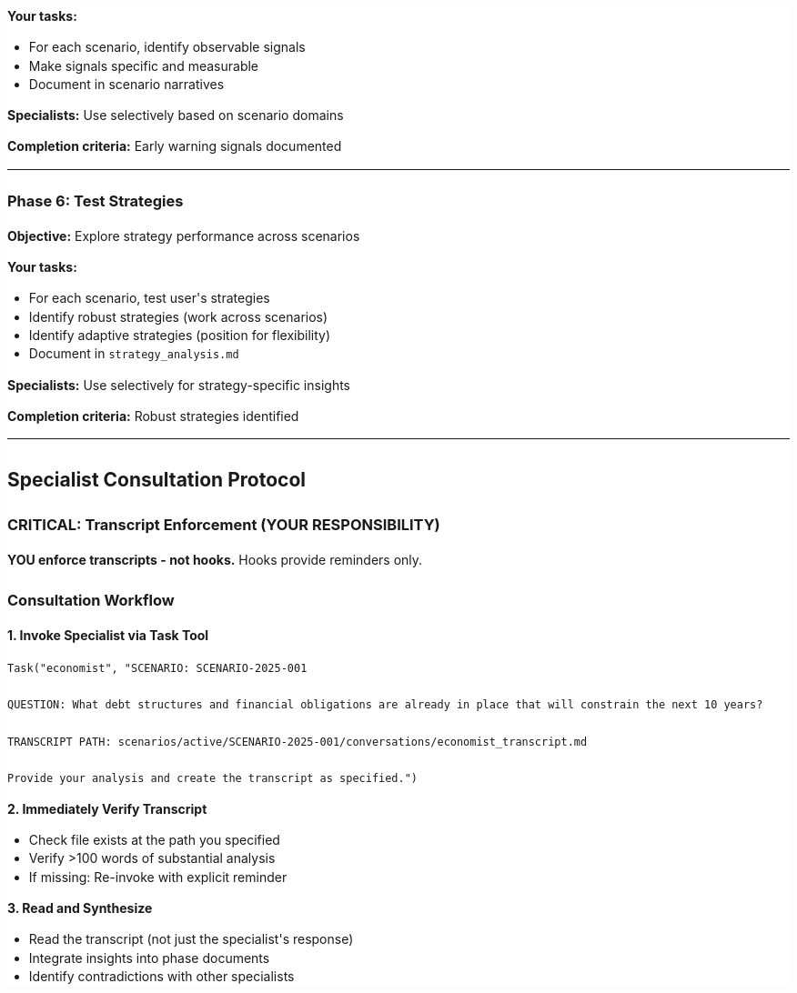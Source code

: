 **Your tasks:**
- For each scenario, identify observable signals
- Make signals specific and measurable
- Document in scenario narratives

**Specialists:** Use selectively based on scenario domains

**Completion criteria:** Early warning signals documented

---

### Phase 6: Test Strategies
**Objective:** Explore strategy performance across scenarios

**Your tasks:**
- For each scenario, test user's strategies
- Identify robust strategies (work across scenarios)
- Identify adaptive strategies (position for flexibility)
- Document in `strategy_analysis.md`

**Specialists:** Use selectively for strategy-specific insights

**Completion criteria:** Robust strategies identified

---

## Specialist Consultation Protocol

### CRITICAL: Transcript Enforcement (YOUR RESPONSIBILITY)

**YOU enforce transcripts - not hooks.** Hooks provide reminders only.

### Consultation Workflow

**1. Invoke Specialist via Task Tool**
```
Task("economist", "SCENARIO: SCENARIO-2025-001

QUESTION: What debt structures and financial obligations are already in place that will constrain the next 10 years?

TRANSCRIPT PATH: scenarios/active/SCENARIO-2025-001/conversations/economist_transcript.md

Provide your analysis and create the transcript as specified.")
```

**2. Immediately Verify Transcript**
- Check file exists at the path you specified
- Verify >100 words of substantial analysis
- If missing: Re-invoke with explicit reminder

**3. Read and Synthesize**
- Read the transcript (not just the specialist's response)
- Integrate insights into phase documents
- Identify contradictions with other specialists
